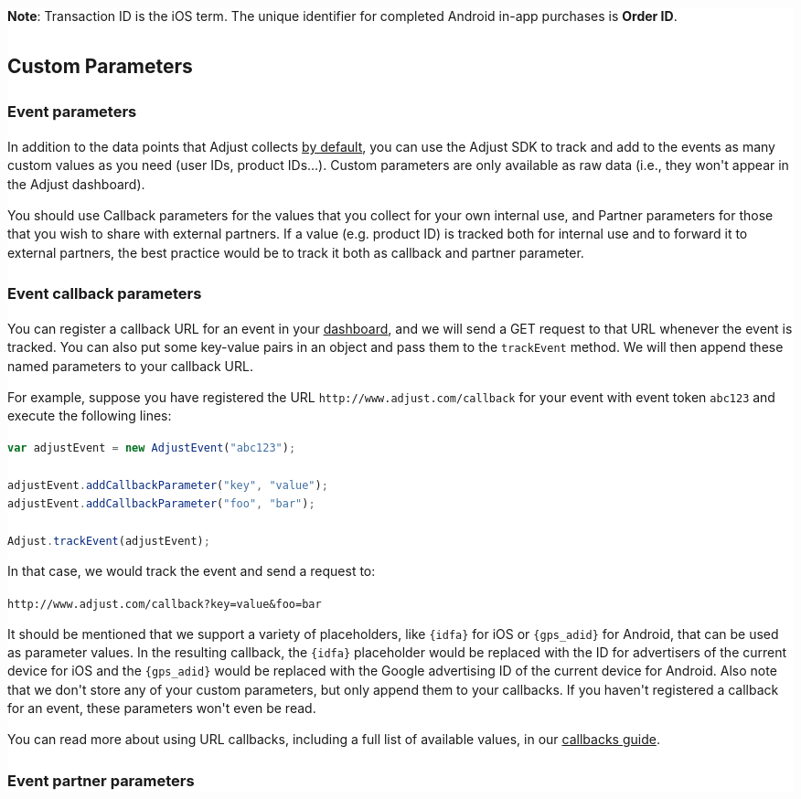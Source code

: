 **Note**: Transaction ID is the iOS term. The unique identifier for completed Android in-app purchases is **Order ID**.

## Custom Parameters

### <a id="event-parameters"></a>Event parameters

In addition to the data points that Adjust collects [by default](https://partners.adjust.com/placeholders/), you can use the Adjust SDK to track and add to the events as many custom values as you need (user IDs, product IDs...). Custom parameters are only available as raw data (i.e., they won't appear in the Adjust dashboard).

You should use Callback parameters for the values that you collect for your own internal use, and Partner parameters for those that you wish to share with external partners. If a value (e.g. product ID) is tracked both for internal use and to forward it to external partners, the best practice would be to track it both as callback and partner parameter.

### <a id="callback-parameters"></a>Event callback parameters

You can register a callback URL for an event in your [dashboard][dashboard], and we will send a GET request to that URL whenever the event is tracked. You can also put some key-value pairs in an object and pass them to the `trackEvent` method. We will then append these named parameters to your callback URL.

For example, suppose you have registered the URL `http://www.adjust.com/callback` for your event with event token `abc123` and execute the following lines:

```js
var adjustEvent = new AdjustEvent("abc123");

adjustEvent.addCallbackParameter("key", "value");
adjustEvent.addCallbackParameter("foo", "bar");

Adjust.trackEvent(adjustEvent);
```

In that case, we would track the event and send a request to:

```
http://www.adjust.com/callback?key=value&foo=bar
```

It should be mentioned that we support a variety of placeholders, like `{idfa}` for iOS or `{gps_adid}` for Android, that can be used as parameter values.  In the resulting callback, the `{idfa}` placeholder would be replaced with the ID for advertisers of the current device for iOS and the `{gps_adid}` would be replaced with the Google advertising ID of the current device for Android. Also note that we don't store any of your custom parameters, but only append them to your callbacks. If you haven't registered a callback for an event, these parameters won't even be read.

You can read more about using URL callbacks, including a full list of available values, in our [callbacks guide][callbacks-guide].

### <a id="partner-parameters"></a>Event partner parameters


[dashboard]:    http://adjust.com
[adjust.com]:   http://adjust.com
[example]:      ./example
[releases]:     https://github.com/adjust/titanium_sdk/releases
[google-ad-id]:         https://developer.android.com/google/play-services/id.html
[enable-ulinks]:        https://github.com/adjust/ios_sdk#deeplinking-setup-new
[event-tracking]:       https://docs.adjust.com/en/event-tracking
[callbacks-guide]:      https://docs.adjust.com/en/callbacks
[attribution-data]:     https://github.com/adjust/sdks/blob/master/doc/attribution-data.md
[special-partners]:     https://docs.adjust.com/en/special-partners
[broadcast-receiver]:   https://github.com/adjust/android_sdk#gps-intent
[google-launch-modes]:    http://developer.android.com/guide/topics/manifest/activity-element.html#lmode
[currency-conversion]:    https://docs.adjust.com/en/event-tracking/#tracking-purchases-in-different-currencies
[google-play-services]:   http://developer.android.com/google/play-services/index.html
[bencooding-android-tools]: 	https://github.com/benbahrenburg/benCoding.Android.Tools
[broadcast-receiver-custom]:    https://github.com/adjust/android_sdk/blob/master/doc/english/referrer.md
[reattribution-with-deeplinks]: https://docs.adjust.com/en/deeplinking/#manually-appending-attribution-data-to-a-deep-link
